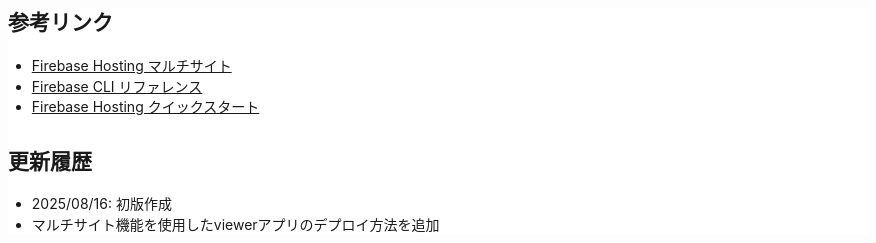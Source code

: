 ## 参考リンク

- [Firebase Hosting マルチサイト](https://firebase.google.com/docs/hosting/multisites?hl=ja)
- [Firebase CLI リファレンス](https://firebase.google.com/docs/cli?hl=ja)
- [Firebase Hosting クイックスタート](https://firebase.google.com/docs/hosting/quickstart?hl=ja)

## 更新履歴

- 2025/08/16: 初版作成
- マルチサイト機能を使用したviewerアプリのデプロイ方法を追加
